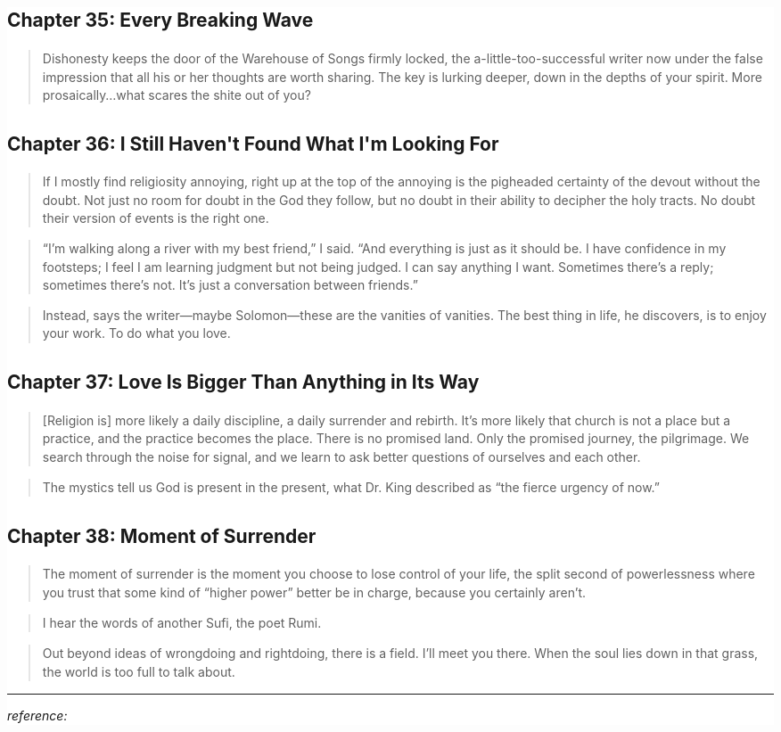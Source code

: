 ## Chapter 35: Every Breaking Wave

> Dishonesty keeps the door of the Warehouse of Songs firmly locked, the a-little-too-successful writer now under the false impression that all his or her thoughts are worth sharing. The key is lurking deeper, down in the depths of your spirit. More prosaically…what scares the shite out of you?

## Chapter 36: I Still Haven't Found What I'm Looking For

> If I mostly find religiosity annoying, right up at the top of the annoying is the pigheaded certainty of the devout without the doubt. Not just no room for doubt in the God they follow, but no doubt in their ability to decipher the holy tracts. No doubt their version of events is the right one.

> “I’m walking along a river with my best friend,” I said. “And everything is just as it should be. I have confidence in my footsteps; I feel I am learning judgment but not being judged. I can say anything I want. Sometimes there’s a reply; sometimes there’s not. It’s just a conversation between friends.”

> Instead, says the writer—maybe Solomon—these are the vanities of vanities. The best thing in life, he discovers, is to enjoy your work. To do what you love.

## Chapter 37: Love Is Bigger Than Anything in Its Way

> [Religion is] more likely a daily discipline, a daily surrender and rebirth. It’s more likely that church is not a place but a practice, and the practice becomes the place. There is no promised land. Only the promised journey, the pilgrimage. We search through the noise for signal, and we learn to ask better questions of ourselves and each other.

> The mystics tell us God is present in the present, what Dr. King described as “the fierce urgency of now.”

## Chapter 38: Moment of Surrender

> The moment of surrender is the moment you choose to lose control of your life, the split second of powerlessness where you trust that some kind of “higher power” better be in charge, because you certainly aren’t.

>  I hear the words of another Sufi, the poet Rumi.

> Out beyond ideas of wrongdoing and rightdoing,
> there is a field. I’ll meet you there.
> When the soul lies down in that grass,
> the world is too full to talk about.

---
_reference:_ 